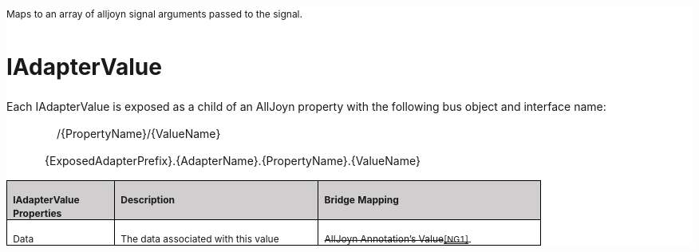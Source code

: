   </td>
  <td width=264 valign=top style='width:197.75pt;border-top:none;border-left:
  none;border-bottom:solid windowtext 1.0pt;border-right:solid windowtext 1.0pt;
  padding:0in 5.4pt 0in 5.4pt'>
  <p class=MsoNormal style='margin-bottom:0in;margin-bottom:.0001pt;line-height:
  normal;page-break-after:avoid'><span style='font-size:9.0pt'>Maps to an array
  of alljoyn signal arguments passed to the signal.</span></p>
  </td>
 </tr>
</table>

<h1>IAdapterValue</h1>

<p class=MsoNormal>Each IAdapterValue is exposed as a child of an AllJoyn
property with the following bus object and interface name:</p>

<p class=MsoNormal>                /{PropertyName}/{ValueName}</p>

<p class=MsoNormal style='margin-left:.5in'>{ExposedAdapterPrefix}.{AdapterName}.{PropertyName}.{ValueName}</p>

<table class=MsoTableGrid border=1 cellspacing=0 cellpadding=0
 style='border-collapse:collapse;border:none'>
 <tr>
  <td width=120 valign=top style='width:89.75pt;border:solid windowtext 1.0pt;
  background:#D0CECE;padding:0in 5.4pt 0in 5.4pt'>
  <p class=MsoNormal style='margin-bottom:0in;margin-bottom:.0001pt;line-height:
  normal;page-break-after:avoid'><b><span style='font-size:9.0pt'>IAdapterValue
  Properties</span></b></p>
  </td>
  <td width=240 valign=top style='width:2.5in;border:solid windowtext 1.0pt;
  border-left:none;background:#D0CECE;padding:0in 5.4pt 0in 5.4pt'>
  <p class=MsoNormal style='margin-bottom:0in;margin-bottom:.0001pt;line-height:
  normal;page-break-after:avoid'><b><span style='font-size:9.0pt'>Description</span></b></p>
  </td>
  <td width=264 valign=top style='width:197.75pt;border:solid windowtext 1.0pt;
  border-left:none;background:#D0CECE;padding:0in 5.4pt 0in 5.4pt'>
  <p class=MsoNormal style='margin-bottom:0in;margin-bottom:.0001pt;line-height:
  normal;page-break-after:avoid'><b><span style='font-size:9.0pt'>Bridge
  Mapping</span></b></p>
  </td>
 </tr>
 <tr>
  <td width=120 valign=top style='width:89.75pt;border:solid windowtext 1.0pt;
  border-top:none;padding:0in 5.4pt 0in 5.4pt'>
  <p class=MsoNormal style='margin-bottom:0in;margin-bottom:.0001pt;line-height:
  normal;page-break-after:avoid'><span style='font-size:9.0pt'>Data</span></p>
  </td>
  <td width=240 valign=top style='width:2.5in;border-top:none;border-left:none;
  border-bottom:solid windowtext 1.0pt;border-right:solid windowtext 1.0pt;
  padding:0in 5.4pt 0in 5.4pt'>
  <p class=MsoNormal style='margin-bottom:0in;margin-bottom:.0001pt;line-height:
  normal;page-break-after:avoid'><span style='font-size:9.0pt'>The data
  associated with this value </span></p>
  </td>
  <td width=264 valign=top style='width:197.75pt;border-top:none;border-left:
  none;border-bottom:solid windowtext 1.0pt;border-right:solid windowtext 1.0pt;
  padding:0in 5.4pt 0in 5.4pt'>
  <p class=MsoNormal style='margin-bottom:0in;margin-bottom:.0001pt;line-height:
  normal;page-break-after:avoid'><a><s><span style='font-size:9.0pt'>AllJoyn
  Annotation’s Value</span></s></a><span class=MsoCommentReference><s><span
  style='font-size:8.0pt'><a class=msocomanchor id="_anchor_1"
  onmouseover="msoCommentShow('_anchor_1','_com_1')"
  onmouseout="msoCommentHide('_com_1')" href="#_msocom_1" language=JavaScript
  name="_msoanchor_1">[NG1]</a>&nbsp;</span></s></span></p>
  </td>